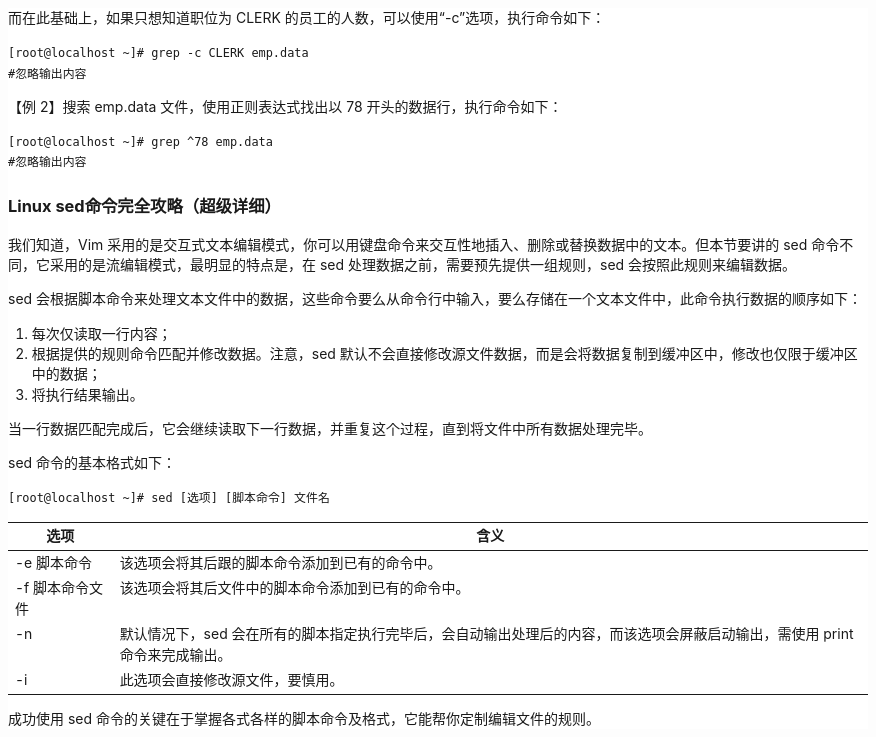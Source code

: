 而在此基础上，如果只想知道职位为 CLERK 的员工的人数，可以使用“-c”选项，执行命令如下：

```shell
[root@localhost ~]# grep -c CLERK emp.data
#忽略输出内容
```

【例 2】搜索 emp.data 文件，使用正则表达式找出以 78 开头的数据行，执行命令如下：

```shell
[root@localhost ~]# grep ^78 emp.data
#忽略输出内容
```

### Linux sed命令完全攻略（超级详细）

我们知道，Vim 采用的是交互式文本编辑模式，你可以用键盘命令来交互性地插入、删除或替换数据中的文本。但本节要讲的 sed 命令不同，它采用的是流编辑模式，最明显的特点是，在 sed 处理数据之前，需要预先提供一组规则，sed 会按照此规则来编辑数据。

sed 会根据脚本命令来处理文本文件中的数据，这些命令要么从命令行中输入，要么存储在一个文本文件中，此命令执行数据的顺序如下：

1. 每次仅读取一行内容；
2. 根据提供的规则命令匹配并修改数据。注意，sed 默认不会直接修改源文件数据，而是会将数据复制到缓冲区中，修改也仅限于缓冲区中的数据；
3. 将执行结果输出。

当一行数据匹配完成后，它会继续读取下一行数据，并重复这个过程，直到将文件中所有数据处理完毕。

sed 命令的基本格式如下：

```shell
[root@localhost ~]# sed [选项] [脚本命令] 文件名
```

| 选项            | 含义                                                         |
| --------------- | ------------------------------------------------------------ |
| -e 脚本命令     | 该选项会将其后跟的脚本命令添加到已有的命令中。               |
| -f 脚本命令文件 | 该选项会将其后文件中的脚本命令添加到已有的命令中。           |
| -n              | 默认情况下，sed 会在所有的脚本指定执行完毕后，会自动输出处理后的内容，而该选项会屏蔽启动输出，需使用 print 命令来完成输出。 |
| -i              | 此选项会直接修改源文件，要慎用。                             |

成功使用 sed 命令的关键在于掌握各式各样的脚本命令及格式，它能帮你定制编辑文件的规则。


